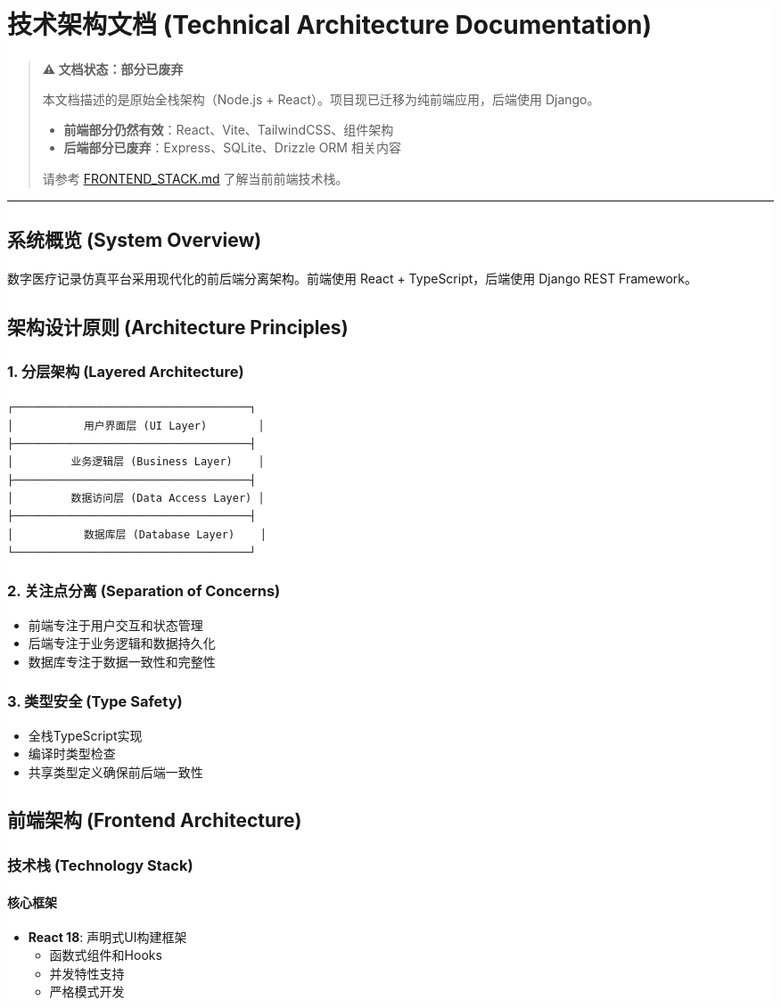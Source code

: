 # 技术架构文档 (Technical Architecture Documentation)

> **⚠️ 文档状态：部分已废弃**
> 
> 本文档描述的是原始全栈架构（Node.js + React）。项目现已迁移为纯前端应用，后端使用 Django。
> 
> - **前端部分仍然有效**：React、Vite、TailwindCSS、组件架构
> - **后端部分已废弃**：Express、SQLite、Drizzle ORM 相关内容
> 
> 请参考 [FRONTEND_STACK.md](./FRONTEND_STACK.md) 了解当前前端技术栈。

---

## 系统概览 (System Overview)

数字医疗记录仿真平台采用现代化的前后端分离架构。前端使用 React + TypeScript，后端使用 Django REST Framework。

## 架构设计原则 (Architecture Principles)

### 1. 分层架构 (Layered Architecture)
```
┌─────────────────────────────────────┐
│           用户界面层 (UI Layer)        │
├─────────────────────────────────────┤
│         业务逻辑层 (Business Layer)    │
├─────────────────────────────────────┤
│         数据访问层 (Data Access Layer) │
├─────────────────────────────────────┤
│           数据库层 (Database Layer)    │
└─────────────────────────────────────┘
```

### 2. 关注点分离 (Separation of Concerns)
- 前端专注于用户交互和状态管理
- 后端专注于业务逻辑和数据持久化
- 数据库专注于数据一致性和完整性

### 3. 类型安全 (Type Safety)
- 全栈TypeScript实现
- 编译时类型检查
- 共享类型定义确保前后端一致性

## 前端架构 (Frontend Architecture)

### 技术栈 (Technology Stack)

#### 核心框架
- **React 18**: 声明式UI构建框架
  - 函数式组件和Hooks
  - 并发特性支持
  - 严格模式开发
